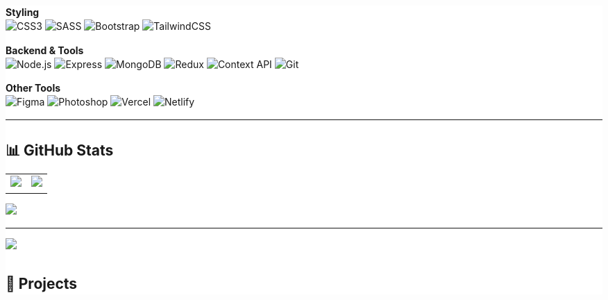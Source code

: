 **Styling**  
![CSS3](https://img.shields.io/badge/CSS3-%231572B6.svg?style=for-the-badge&logo=css3&logoColor=white)
![SASS](https://img.shields.io/badge/SASS-hotpink.svg?style=for-the-badge&logo=sass&logoColor=white)
![Bootstrap](https://img.shields.io/badge/Bootstrap-%238511FA.svg?style=for-the-badge&logo=bootstrap&logoColor=white)
![TailwindCSS](https://img.shields.io/badge/TailwindCSS-%2338B2AC.svg?style=for-the-badge&logo=tailwind-css&logoColor=white)

**Backend & Tools**  
![Node.js](https://img.shields.io/badge/Node.js-6DA55F?style=for-the-badge&logo=node.js&logoColor=white)
![Express](https://img.shields.io/badge/Express-%23000000.svg?style=for-the-badge&logo=express&logoColor=white)
![MongoDB](https://img.shields.io/badge/MongoDB-4DB33D.svg?style=for-the-badge&logo=mongodb&logoColor=white)
![Redux](https://img.shields.io/badge/Redux-%23593d88.svg?style=for-the-badge&logo=redux&logoColor=white)
![Context API](https://img.shields.io/badge/Context--API-000000?style=for-the-badge&logo=react)
![Git](https://img.shields.io/badge/Git-%23F05033.svg?style=for-the-badge&logo=git&logoColor=white)

**Other Tools**  
![Figma](https://img.shields.io/badge/Figma-%23F24E1E.svg?style=for-the-badge&logo=figma&logoColor=white)
![Photoshop](https://img.shields.io/badge/Photoshop-%2331A8FF.svg?style=for-the-badge&logo=adobe%20photoshop&logoColor=white)
![Vercel](https://img.shields.io/badge/Vercel-000000?style=for-the-badge&logo=vercel&logoColor=white)
![Netlify](https://img.shields.io/badge/Netlify-%23000000.svg?style=for-the-badge&logo=netlify&logoColor=#00C7B7)

---

## 📊 GitHub Stats

<table>
  <tr>
    <td>
      <img src="https://github-readme-stats.vercel.app/api?username=YoussefEzzat17&theme=dark&hide_border=false&include_all_commits=true&count_private=true" />
    </td>
    <td>
      <img src="https://streak-stats.demolab.com?user=YoussefEzzat17&theme=dark&hide_border=false" />
    </td>
  </tr>
</table>

<img src="https://github-readme-stats.vercel.app/api/top-langs/?username=YoussefEzzat17&theme=dark&hide_border=false&layout=compact" />

---

[![](https://visitcount.itsvg.in/api?id=YoussefEzzat17&icon=0&color=0)](https://visitcount.itsvg.in)


## 🚀 Projects
